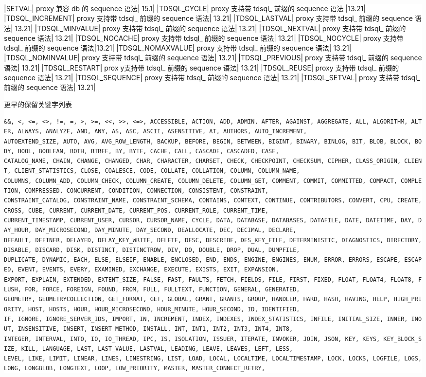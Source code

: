 |SETVAL|	proxy 兼容 db 的 sequence 语法|	15.1|
|TDSQL_CYCLE|	proxy 支持带 tdsql_ 前缀的 sequence 语法	|13.21|
|TDSQL_INCREMENT|	proxy 支持带 tdsql_ 前缀的 sequence 语法|	13.21|
|TDSQL_LASTVAL|	proxy 支持带 tdsql_ 前缀的 sequence 语法|	13.21|
|TDSQL_MINVALUE|	proxy 支持带 tdsql_ 前缀的 sequence 语法|	13.21|
|TDSQL_NEXTVAL|	proxy 支持带 tdsql_ 前缀的 sequence 语法|	13.21|
|TDSQL_NOCACHE|	proxy 支持带 tdsql_ 前缀的 sequence 语法|	13.21|
|TDSQL_NOCYCLE| proxy 支持带 tdsql_ 前缀的 sequence 语法|13.21|
|TDSQL_NOMAXVALUE|	proxy 支持带 tdsql_ 前缀的 sequence 语法|	13.21|
|TDSQL_NOMINVALUE|	proxy 支持带 tdsql_ 前缀的 sequence 语法|	13.21|
|TDSQL_PREVIOUS|	proxy 支持带 tdsql_ 前缀的 sequence 语法|	13.21|
|TDSQL_RESTART|	prox y支持带 tdsql_ 前缀的 sequence 语法|	13.21|
|TDSQL_REUSE|	proxy 支持带 tdsql_ 前缀的 sequence 语法|	13.21|
|TDSQL_SEQUENCE|	proxy 支持带 tdsql_ 前缀的 sequence 语法|	13.21|
|TDSQL_SETVAL|	proxy 支持带 tdsql_ 前缀的 sequence 语法|	13.21|


更早的保留关键字列表
```
&&, <, <=, <>, !=, =, >, >=, <<, >>, <=>, ACCESSIBLE, ACTION, ADD, ADMIN, AFTER, AGAINST, AGGREGATE, ALL, ALGORITHM, ALTER, ALWAYS, ANALYZE, AND, ANY, AS, ASC, ASCII, ASENSITIVE, AT, AUTHORS, AUTO_INCREMENT,
AUTOEXTEND_SIZE, AUTO, AVG, AVG_ROW_LENGTH, BACKUP, BEFORE, BEGIN, BETWEEN, BIGINT, BINARY, BINLOG, BIT, BLOB, BLOCK, BODY, BOOL, BOOLEAN, BOTH, BTREE, BY, BYTE, CACHE, CALL, CASCADE, CASCADED, CASE,
CATALOG_NAME, CHAIN, CHANGE, CHANGED, CHAR, CHARACTER, CHARSET, CHECK, CHECKPOINT, CHECKSUM, CIPHER, CLASS_ORIGIN, CLIENT, CLIENT_STATISTICS, CLOSE, COALESCE, CODE, COLLATE, COLLATION, COLUMN, COLUMN_NAME,
COLUMNS, COLUMN_ADD, COLUMN_CHECK, COLUMN_CREATE, COLUMN_DELETE, COLUMN_GET, COMMENT, COMMIT, COMMITTED, COMPACT, COMPLETION, COMPRESSED, CONCURRENT, CONDITION, CONNECTION, CONSISTENT, CONSTRAINT, 
CONSTRAINT_CATALOG, CONSTRAINT_NAME, CONSTRAINT_SCHEMA, CONTAINS, CONTEXT, CONTINUE, CONTRIBUTORS, CONVERT, CPU, CREATE, CROSS, CUBE, CURRENT, CURRENT_DATE, CURRENT_POS, CURRENT_ROLE, CURRENT_TIME, 
CURRENT_TIMESTAMP, CURRENT_USER, CURSOR, CURSOR_NAME, CYCLE, DATA, DATABASE, DATABASES, DATAFILE, DATE, DATETIME, DAY, DAY_HOUR, DAY_MICROSECOND, DAY_MINUTE, DAY_SECOND, DEALLOCATE, DEC, DECIMAL, DECLARE, 
DEFAULT, DEFINER, DELAYED, DELAY_KEY_WRITE, DELETE, DESC, DESCRIBE, DES_KEY_FILE, DETERMINISTIC, DIAGNOSTICS, DIRECTORY, DISABLE, DISCARD, DISK, DISTINCT, DISTINCTROW, DIV, DO, DOUBLE, DROP, DUAL, DUMPFILE, 
DUPLICATE, DYNAMIC, EACH, ELSE, ELSEIF, ENABLE, ENCLOSED, END, ENDS, ENGINE, ENGINES, ENUM, ERROR, ERRORS, ESCAPE, ESCAPED, EVENT, EVENTS, EVERY, EXAMINED, EXCHANGE, EXECUTE, EXISTS, EXIT, EXPANSION, 
EXPORT, EXPLAIN, EXTENDED, EXTENT_SIZE, FALSE, FAST, FAULTS, FETCH, FIELDS, FILE, FIRST, FIXED, FLOAT, FLOAT4, FLOAT8, FLUSH, FOR, FORCE, FOREIGN, FOUND, FROM, FULL, FULLTEXT, FUNCTION, GENERAL, GENERATED, 
GEOMETRY, GEOMETRYCOLLECTION, GET_FORMAT, GET, GLOBAL, GRANT, GRANTS, GROUP, HANDLER, HARD, HASH, HAVING, HELP, HIGH_PRIORITY, HOST, HOSTS, HOUR, HOUR_MICROSECOND, HOUR_MINUTE, HOUR_SECOND, ID, IDENTIFIED, 
IF, IGNORE, IGNORE_SERVER_IDS, IMPORT, IN, INCREMENT, INDEX, INDEXES, INDEX_STATISTICS, INFILE, INITIAL_SIZE, INNER, INOUT, INSENSITIVE, INSERT, INSERT_METHOD, INSTALL, INT, INT1, INT2, INT3, INT4, INT8, 
INTEGER, INTERVAL, INTO, IO, IO_THREAD, IPC, IS, ISOLATION, ISSUER, ITERATE, INVOKER, JOIN, JSON, KEY, KEYS, KEY_BLOCK_SIZE, KILL, LANGUAGE, LAST, LAST_VALUE, LASTVAL, LEADING, LEAVE, LEAVES, LEFT, LESS, 
LEVEL, LIKE, LIMIT, LINEAR, LINES, LINESTRING, LIST, LOAD, LOCAL, LOCALTIME, LOCALTIMESTAMP, LOCK, LOCKS, LOGFILE, LOGS, LONG, LONGBLOB, LONGTEXT, LOOP, LOW_PRIORITY, MASTER, MASTER_CONNECT_RETRY,
```
